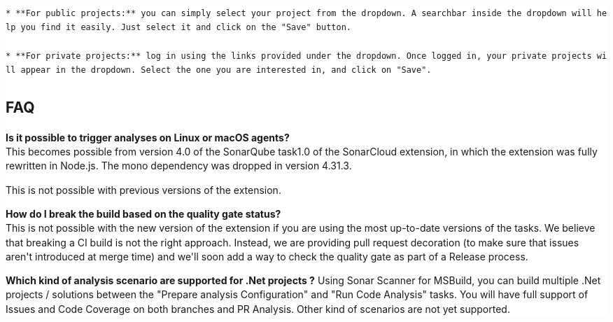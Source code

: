     * **For public projects:** you can simply select your project from the dropdown. A searchbar inside the dropdown will help you find it easily. Just select it and click on the "Save" button.

    * **For private projects:** log in using the links provided under the dropdown. Once logged in, your private projects will appear in the dropdown. Select the one you are interested in, and click on "Save".

## FAQ
**Is it possible to trigger analyses on Linux or macOS agents?**  
This becomes possible from version 4.0 of the SonarQube task1.0 of the SonarCloud extension, in which the extension was fully rewritten in Node.js. The mono dependency was dropped in version 4.31.3.

This is not possible with previous versions of the extension.

**How do I break the build based on the quality gate status?**  
This is not possible with the new version of the extension if you are using the most up-to-date versions of the tasks. We believe that breaking a CI build is not the right approach. Instead, we are providing pull request decoration (to make sure that issues aren't introduced at merge time) and we'll soon add a way to check the quality gate as part of a Release process.

**Which kind of analysis scenario are supported for .Net projects ?**
Using Sonar Scanner for MSBuild, you can build multiple .Net projects / solutions between the "Prepare analysis Configuration" and "Run Code Analysis" tasks. You will have full support of Issues and Code Coverage on both branches and PR Analysis. Other kind of scenarios are not yet supported.
